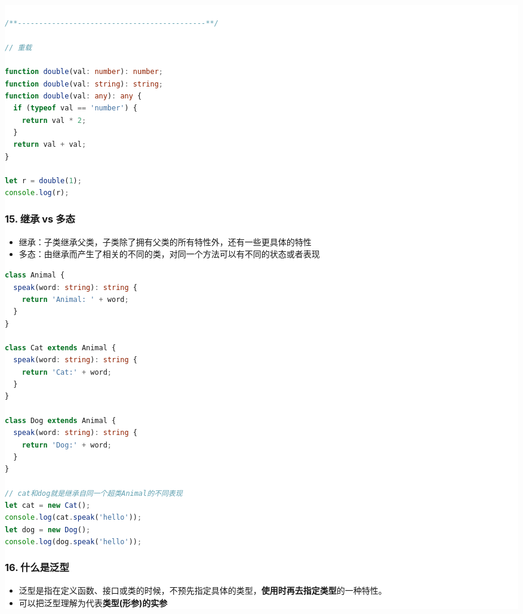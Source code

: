 ```ts

/**--------------------------------------------**/

// 重载

function double(val: number): number;
function double(val: string): string;
function double(val: any): any {
  if (typeof val == 'number') {
    return val * 2;
  }
  return val + val;
}

let r = double(1);
console.log(r);
```

### 15. 继承 vs 多态

- 继承：子类继承父类，子类除了拥有父类的所有特性外，还有一些更具体的特性
- 多态：由继承而产生了相关的不同的类，对同一个方法可以有不同的状态或者表现

```ts
class Animal {
  speak(word: string): string {
    return 'Animal: ' + word;
  }
}

class Cat extends Animal {
  speak(word: string): string {
    return 'Cat:' + word;
  }
}

class Dog extends Animal {
  speak(word: string): string {
    return 'Dog:' + word;
  }
}

// cat和dog就是继承自同一个超类Animal的不同表现
let cat = new Cat();
console.log(cat.speak('hello'));
let dog = new Dog();
console.log(dog.speak('hello'));
```

### 16. 什么是泛型

- 泛型是指在定义函数、接口或类的时候，不预先指定具体的类型，**使用时再去指定类型**的一种特性。
- 可以把泛型理解为代表**类型(形参)的实参**
